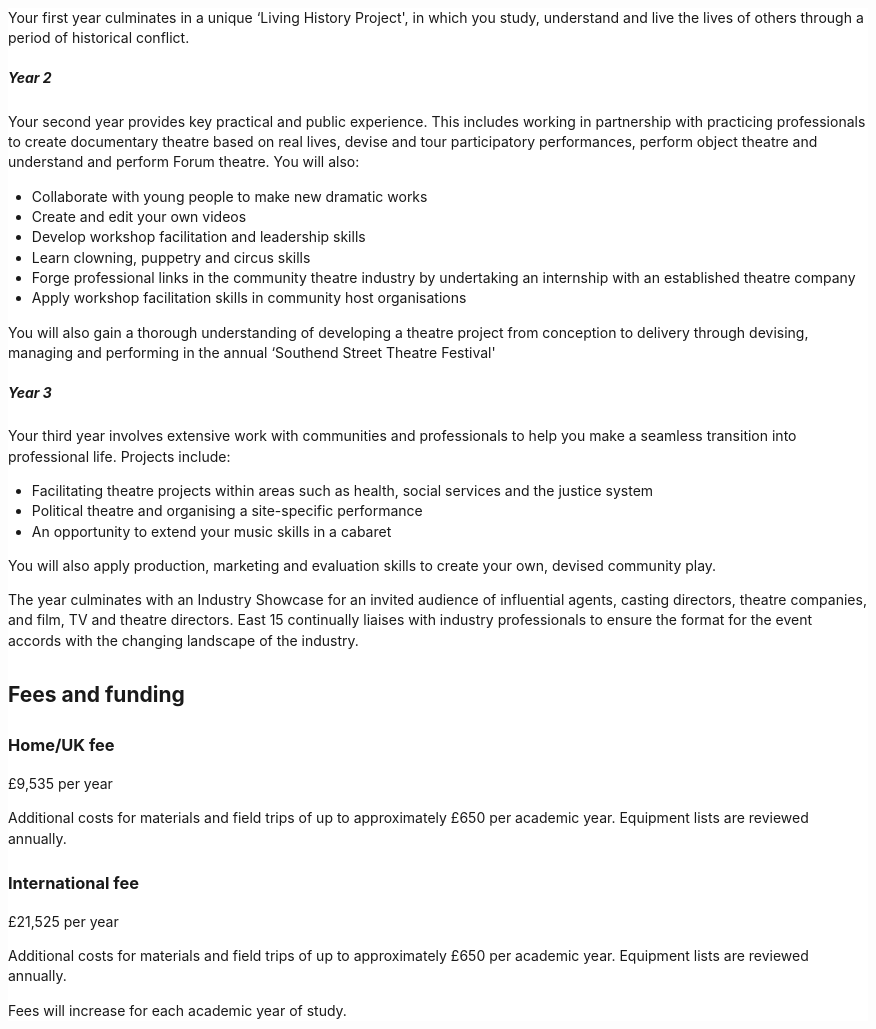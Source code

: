 Your first year culminates in a unique ‘Living History Project', in which you study, understand and live the lives of others through a period of historical conflict.

##### Year 2

Your second year provides key practical and public experience. This includes working in partnership with practicing professionals to create documentary theatre based on real lives, devise and tour participatory performances, perform object theatre and understand and perform Forum theatre. You will also:

* Collaborate with young people to make new dramatic works
* Create and edit your own videos
* Develop workshop facilitation and leadership skills
* Learn clowning, puppetry and circus skills
* Forge professional links in the community theatre industry by undertaking an internship with an established theatre company
* Apply workshop facilitation skills in community host organisations

You will also gain a thorough understanding of developing a theatre project from conception to delivery through devising, managing and performing in the annual ‘Southend Street Theatre Festival'

##### Year 3

Your third year involves extensive work with communities and professionals to help you make a seamless transition into professional life. Projects include:

* Facilitating theatre projects within areas such as health, social services and the justice system
* Political theatre and organising a site-specific performance
* An opportunity to extend your music skills in a cabaret

You will also apply production, marketing and evaluation skills to create your own, devised community play.

The year culminates with an Industry Showcase for an invited audience of influential agents, casting directors, theatre companies, and film, TV and theatre directors. East 15 continually liaises with industry professionals to ensure the format for the event accords with the changing landscape of the industry.

## Fees and funding

### Home/UK fee

£9,535 per year

Additional costs for materials and field trips of up to approximately £650 per academic year. Equipment lists are reviewed annually.

### International fee

£21,525 per year

Additional costs for materials and field trips of up to approximately £650 per academic year. Equipment lists are reviewed annually.

Fees will increase for each academic year of study.
